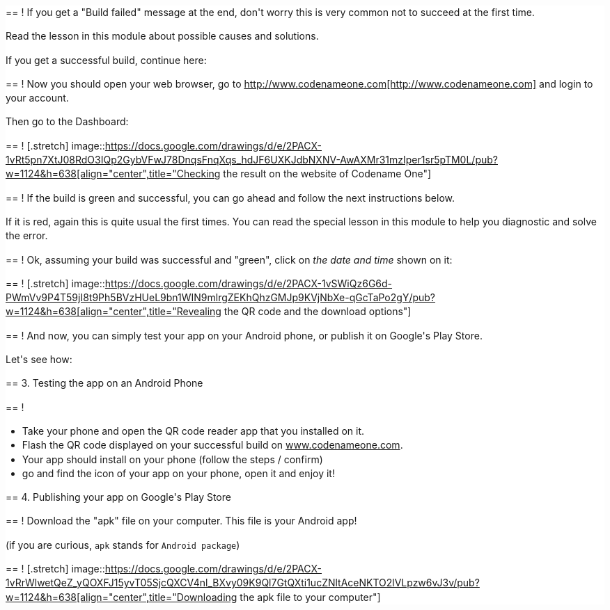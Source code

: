 ==  !
If you get a "Build failed" message at the end, don't worry this is very common not to succeed at the first time.

Read the lesson in this module about possible causes and solutions.

If you get a successful build, continue here:

==  !
Now you should open your web browser, go to http://www.codenameone.com[http://www.codenameone.com] and login to your account.

Then go to the Dashboard:

==  !
[.stretch]
image::https://docs.google.com/drawings/d/e/2PACX-1vRt5pn7XtJ08RdO3IQp2GybVFwJ78DnqsFnqXqs_hdJF6UXKJdbNXNV-AwAXMr31mzIper1sr5pTM0L/pub?w=1124&h=638[align="center",title="Checking the result on the website of Codename One"]

==  !
If the build is green and successful, you can go ahead and follow the next instructions below.

If it is red, again this is quite usual the first times. You can read the special lesson in this module to help you diagnostic and solve the error.

==  !
Ok, assuming your build was successful and "green", click on *the date and time* shown on it:

==  !
[.stretch]
image::https://docs.google.com/drawings/d/e/2PACX-1vSWiQz6G6d-PWmVv9P4T59jI8t9Ph5BVzHUeL9bn1WIN9mlrgZEKhQhzGMJp9KVjNbXe-qGcTaPo2gY/pub?w=1124&h=638[align="center",title="Revealing the QR code and the download options"]

==  !
And now, you can simply test your app on your Android phone, or publish it on Google's Play Store.

Let's see how:

==  3. Testing the app on an Android Phone

==  !
- Take your phone and open the QR code reader app that you installed on it.
- Flash the QR code displayed on your successful build on www.codenameone.com.
- Your app should install on your phone (follow the steps / confirm)
- go and find the icon of your app on your phone, open it and enjoy it!

==  4. Publishing your app on Google's Play Store

==  !
Download the "apk" file on your computer. This file is your Android app!

(if you are curious, `apk` stands for `Android package`)

==  !
[.stretch]
image::https://docs.google.com/drawings/d/e/2PACX-1vRrWlwetQeZ_yQOXFJ15yvT05SjcQXCV4nl_BXvy09K9Ql7GtQXti1ucZNltAceNKTO2lVLpzw6vJ3v/pub?w=1124&h=638[align="center",title="Downloading the apk file to your computer"]
